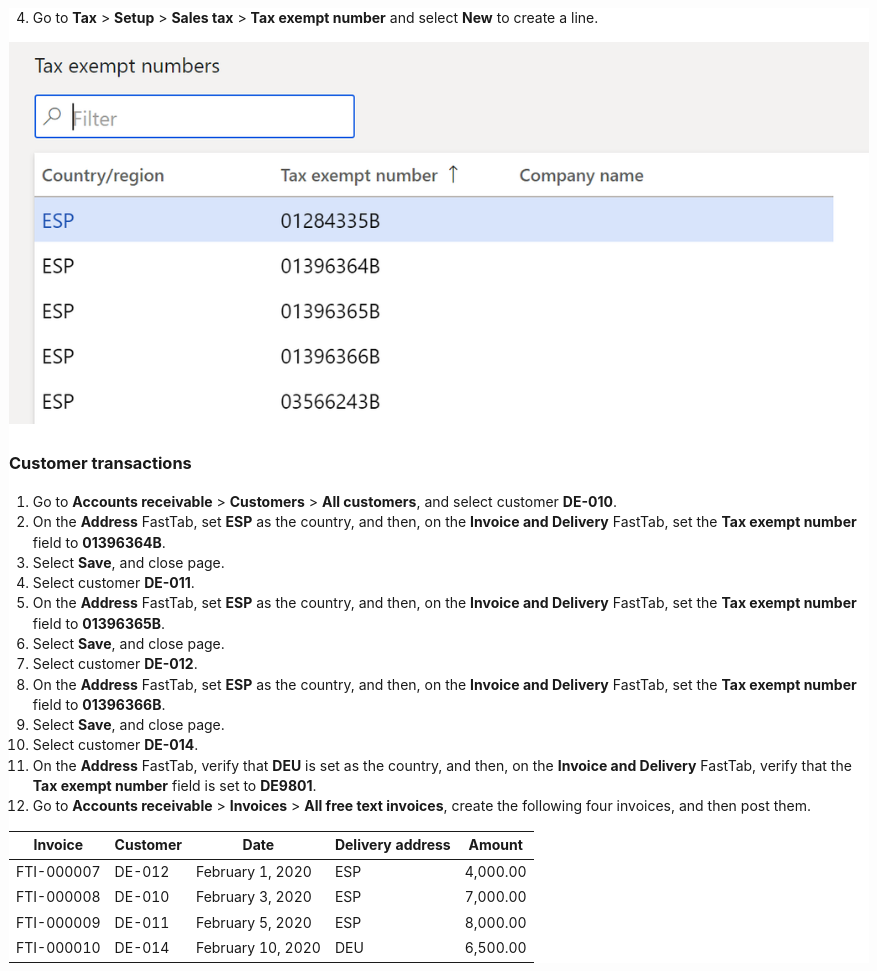 4.  Go to **Tax** \> **Setup** \> **Sales tax** \> **Tax exempt number** and select **New** to create a line.

![Tax exempt numbers page](media/5_Tax_exempt_numbers.png)

### Customer transactions

1.  Go to **Accounts receivable** \> **Customers** \> **All customers**, and select customer **DE-010**.
2.  On the **Address** FastTab, set **ESP** as the country, and then, on the **Invoice and Delivery** FastTab, set the **Tax exempt number** field to **01396364B**.
3.  Select **Save**, and close page.
4.  Select customer **DE-011**.
5.  On the **Address** FastTab, set **ESP** as the country, and then, on the **Invoice and Delivery** FastTab, set the **Tax exempt number** field to **01396365B**.
6.  Select **Save**, and close page.
7.  Select customer **DE-012**.
8.  On the **Address** FastTab, set **ESP** as the country, and then, on the **Invoice and Delivery** FastTab, set the **Tax exempt number** field to **01396366B**.
9.  Select **Save**, and close page.
10. Select customer **DE-014**.
11. On the **Address** FastTab, verify that **DEU** is set as the country, and then, on the **Invoice and Delivery** FastTab, verify that the **Tax exempt number** field is set to **DE9801**.
12. Go to **Accounts receivable** \> **Invoices** \> **All free text invoices**, create the following four invoices, and then post them.

| **Invoice** | **Customer** | **Date**          | **Delivery address** | **Amount** |
|-------------|--------------|-------------------|----------------------|------------|
| FTI-000007  | DE-012       | February 1, 2020  | ESP                  | 4,000.00   |
| FTI-000008  | DE-010       | February 3, 2020  | ESP                  | 7,000.00   |
| FTI-000009  | DE-011       | February 5, 2020  | ESP                  | 8,000.00   |
| FTI-000010  | DE-014       | February 10, 2020 | DEU                  | 6,500.00   |
